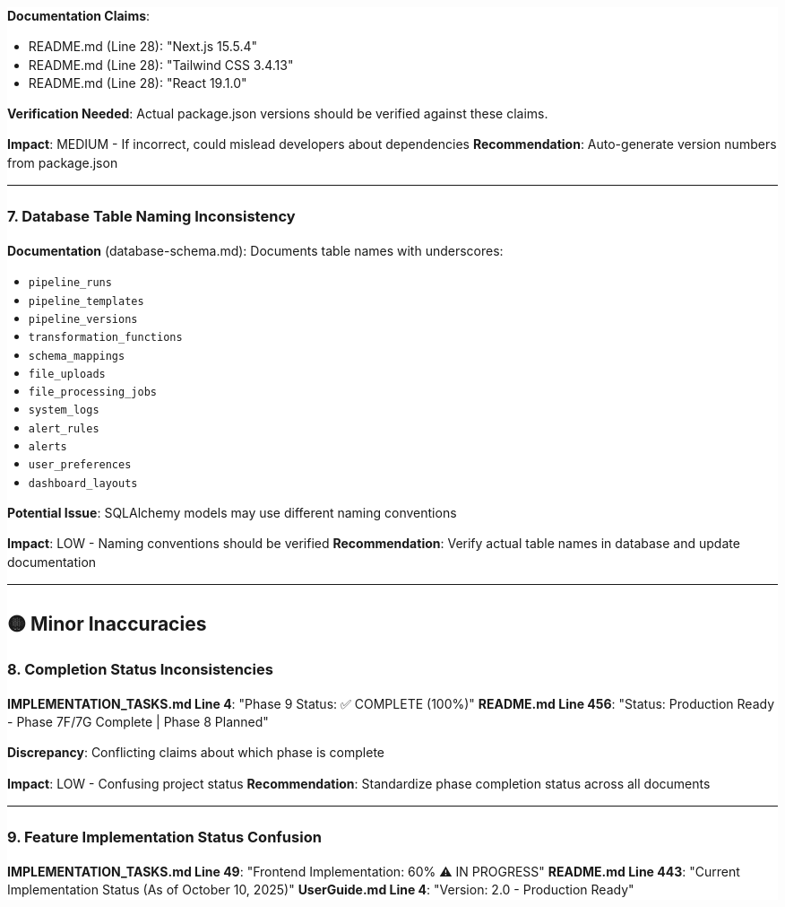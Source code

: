 **Documentation Claims**:
- README.md (Line 28): "Next.js 15.5.4"
- README.md (Line 28): "Tailwind CSS 3.4.13"
- README.md (Line 28): "React 19.1.0"

**Verification Needed**:
Actual package.json versions should be verified against these claims.

**Impact**: MEDIUM - If incorrect, could mislead developers about dependencies
**Recommendation**: Auto-generate version numbers from package.json

---

### 7. Database Table Naming Inconsistency

**Documentation** (database-schema.md): Documents table names with underscores:
- `pipeline_runs`
- `pipeline_templates`
- `pipeline_versions`
- `transformation_functions`
- `schema_mappings`
- `file_uploads`
- `file_processing_jobs`
- `system_logs`
- `alert_rules`
- `alerts`
- `user_preferences`
- `dashboard_layouts`

**Potential Issue**: SQLAlchemy models may use different naming conventions

**Impact**: LOW - Naming conventions should be verified
**Recommendation**: Verify actual table names in database and update documentation

---

## 🟡 Minor Inaccuracies

### 8. Completion Status Inconsistencies

**IMPLEMENTATION_TASKS.md Line 4**: "Phase 9 Status: ✅ COMPLETE (100%)"
**README.md Line 456**: "Status: Production Ready - Phase 7F/7G Complete | Phase 8 Planned"

**Discrepancy**: Conflicting claims about which phase is complete

**Impact**: LOW - Confusing project status
**Recommendation**: Standardize phase completion status across all documents

---

### 9. Feature Implementation Status Confusion

**IMPLEMENTATION_TASKS.md Line 49**: "Frontend Implementation: 60% ⚠️ IN PROGRESS"
**README.md Line 443**: "Current Implementation Status (As of October 10, 2025)"
**UserGuide.md Line 4**: "Version: 2.0 - Production Ready"
